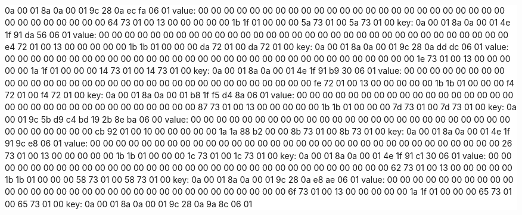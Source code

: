 0a 00 01 8a 0a 00 01 9c  28 0a ec fa 06 01
value:
00 00 00 00 00 00 00 00  00 00 00 00 00 00 00 00
00 00 00 00 00 00 00 00  00 00 00 00 00 00 00 00
64 73 01 00 13 00 00 00  00 00 1b 1f 01 00 00 00
5a 73 01 00 5a 73 01 00
key:
0a 00 01 8a 0a 00 01 4e  1f 91 da 56 06 01
value:
00 00 00 00 00 00 00 00  00 00 00 00 00 00 00 00
00 00 00 00 00 00 00 00  00 00 00 00 00 00 00 00
e4 72 01 00 13 00 00 00  00 00 1b 1b 01 00 00 00
da 72 01 00 da 72 01 00
key:
0a 00 01 8a 0a 00 01 9c  28 0a dd dc 06 01
value:
00 00 00 00 00 00 00 00  00 00 00 00 00 00 00 00
00 00 00 00 00 00 00 00  00 00 00 00 00 00 00 00
1e 73 01 00 13 00 00 00  00 00 1a 1f 01 00 00 00
14 73 01 00 14 73 01 00
key:
0a 00 01 8a 0a 00 01 4e  1f 91 b9 30 06 01
value:
00 00 00 00 00 00 00 00  00 00 00 00 00 00 00 00
00 00 00 00 00 00 00 00  00 00 00 00 00 00 00 00
fe 72 01 00 13 00 00 00  00 00 1b 1b 01 00 00 00
f4 72 01 00 f4 72 01 00
key:
0a 00 01 8a 0a 00 01 b8  1f f5 d4 8a 06 01
value:
00 00 00 00 00 00 00 00  00 00 00 00 00 00 00 00
00 00 00 00 00 00 00 00  00 00 00 00 00 00 00 00
87 73 01 00 13 00 00 00  00 00 1b 1b 01 00 00 00
7d 73 01 00 7d 73 01 00
key:
0a 00 01 9c 5b d9 c4 bd  19 2b 8e ba 06 00
value:
00 00 00 00 00 00 00 00  00 00 00 00 00 00 00 00
00 00 00 00 00 00 00 00  00 00 00 00 00 00 00 00
cb 92 01 00 10 00 00 00  00 00 1a 1a 88 b2 00 00
8b 73 01 00 8b 73 01 00
key:
0a 00 01 8a 0a 00 01 4e  1f 91 9c e8 06 01
value:
00 00 00 00 00 00 00 00  00 00 00 00 00 00 00 00
00 00 00 00 00 00 00 00  00 00 00 00 00 00 00 00
26 73 01 00 13 00 00 00  00 00 1b 1b 01 00 00 00
1c 73 01 00 1c 73 01 00
key:
0a 00 01 8a 0a 00 01 4e  1f 91 c1 30 06 01
value:
00 00 00 00 00 00 00 00  00 00 00 00 00 00 00 00
00 00 00 00 00 00 00 00  00 00 00 00 00 00 00 00
62 73 01 00 13 00 00 00  00 00 1b 1b 01 00 00 00
58 73 01 00 58 73 01 00
key:
0a 00 01 8a 0a 00 01 9c  28 0a e8 ae 06 01
value:
00 00 00 00 00 00 00 00  00 00 00 00 00 00 00 00
00 00 00 00 00 00 00 00  00 00 00 00 00 00 00 00
6f 73 01 00 13 00 00 00  00 00 1a 1f 01 00 00 00
65 73 01 00 65 73 01 00
key:
0a 00 01 8a 0a 00 01 9c  28 0a 9a 8c 06 01